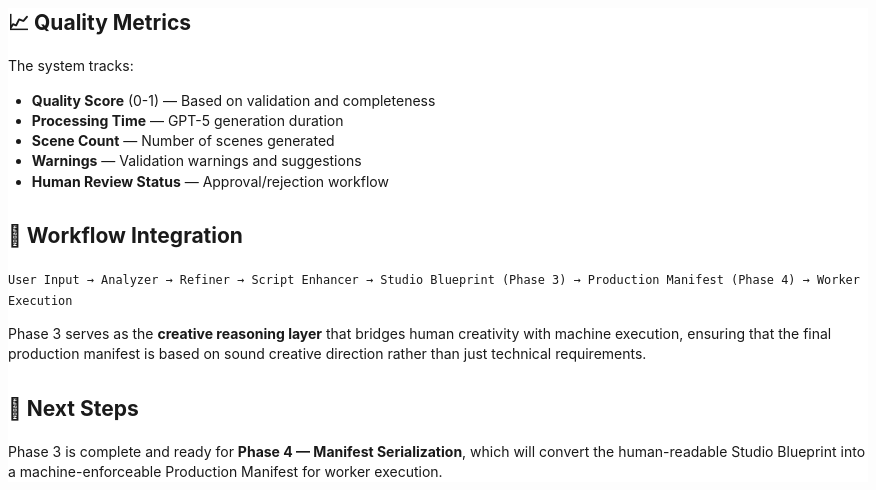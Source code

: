## 📈 Quality Metrics

The system tracks:
- **Quality Score** (0-1) — Based on validation and completeness
- **Processing Time** — GPT-5 generation duration
- **Scene Count** — Number of scenes generated
- **Warnings** — Validation warnings and suggestions
- **Human Review Status** — Approval/rejection workflow

## 🔄 Workflow Integration

```
User Input → Analyzer → Refiner → Script Enhancer → Studio Blueprint (Phase 3) → Production Manifest (Phase 4) → Worker Execution
```

Phase 3 serves as the **creative reasoning layer** that bridges human creativity with machine execution, ensuring that the final production manifest is based on sound creative direction rather than just technical requirements.

## 🎯 Next Steps

Phase 3 is complete and ready for **Phase 4 — Manifest Serialization**, which will convert the human-readable Studio Blueprint into a machine-enforceable Production Manifest for worker execution.
